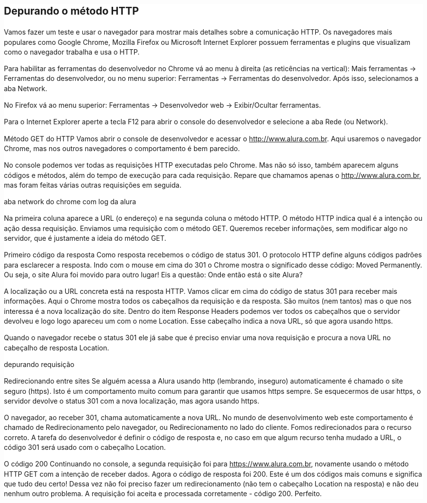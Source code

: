 <h2>Depurando o método HTTP</h2>

Vamos fazer um teste e usar o navegador para mostrar mais detalhes sobre a comunicação HTTP. Os navegadores mais populares como Google Chrome, Mozilla Firefox ou Microsoft Internet Explorer possuem ferramentas e plugins que visualizam como o navegador trabalha e usa o HTTP.

Para habilitar as ferramentas do desenvolvedor no Chrome vá ao menu à direita (as reticências na vertical): Mais ferramentas -> Ferramentas do desenvolvedor, ou no menu superior: Ferramentas -> Ferramentas do desenvolvedor. Após isso, selecionamos a aba Network.

No Firefox vá ao menu superior: Ferramentas -> Desenvolvedor web -> Exibir/Ocultar ferramentas.

Para o Internet Explorer aperte a tecla F12 para abrir o console do desenvolvedor e selecione a aba Rede (ou Network).

Método GET do HTTP
Vamos abrir o console de desenvolvedor e acessar o http://www.alura.com.br. Aqui usaremos o navegador Chrome, mas nos outros navegadores o comportamento é bem parecido.

No console podemos ver todas as requisições HTTP executadas pelo Chrome. Mas não só isso, também aparecem alguns códigos e métodos, além do tempo de execução para cada requisição. Repare que chamamos apenas o http://www.alura.com.br, mas foram feitas várias outras requisições em seguida.

aba network do chrome com log da alura

Na primeira coluna aparece a URL (o endereço) e na segunda coluna o método HTTP. O método HTTP indica qual é a intenção ou ação dessa requisição. Enviamos uma requisição com o método GET. Queremos receber informações, sem modificar algo no servidor, que é justamente a ideia do método GET.

Primeiro código da resposta
Como resposta recebemos o código de status 301. O protocolo HTTP define alguns códigos padrões para esclarecer a resposta. Indo com o mouse em cima do 301 o Chrome mostra o significado desse código: Moved Permanently. Ou seja, o site Alura foi movido para outro lugar! Eis a questão: Onde então está o site Alura?

A localização ou a URL concreta está na resposta HTTP. Vamos clicar em cima do código de status 301 para receber mais informações. Aqui o Chrome mostra todos os cabeçalhos da requisição e da resposta. São muitos (nem tantos) mas o que nos interessa é a nova localização do site. Dentro do item Response Headers podemos ver todos os cabeçalhos que o servidor devolveu e logo logo apareceu um com o nome Location. Esse cabeçalho indica a nova URL, só que agora usando https.

Quando o navegador recebe o status 301 ele já sabe que é preciso enviar uma nova requisição e procura a nova URL no cabeçalho de resposta Location.

depurando requisição

Redirecionando entre sites
Se alguém acessa a Alura usando http (lembrando, inseguro) automaticamente é chamado o site seguro (https). Isto é um comportamento muito comum para garantir que usamos https sempre. Se esquecermos de usar https, o servidor devolve o status 301 com a nova localização, mas agora usando https.

O navegador, ao receber 301, chama automaticamente a nova URL. No mundo de desenvolvimento web este comportamento é chamado de Redirecionamento pelo navegador, ou Redirecionamento no lado do cliente. Fomos redirecionados para o recurso correto. A tarefa do desenvolvedor é definir o código de resposta e, no caso em que algum recurso tenha mudado a URL, o código 301 será usado com o cabeçalho Location.

O código 200
Continuando no console, a segunda requisição foi para https://www.alura.com.br, novamente usando o método HTTP GET com a intenção de receber dados. Agora o código de resposta foi 200. Este é um dos códigos mais comuns e significa que tudo deu certo! Dessa vez não foi preciso fazer um redirecionamento (não tem o cabeçalho Location na resposta) e não deu nenhum outro problema. A requisição foi aceita e processada corretamente - código 200. Perfeito.
